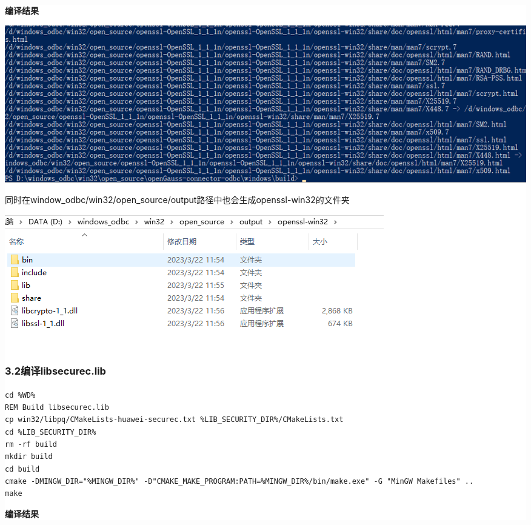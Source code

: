 

**编译结果**

![image-20230322115658122](odbc-win32%E7%BC%96%E8%AF%91%E6%8C%87%E5%AF%BC.assets/image-20230322115658122.png)

同时在window_odbc/win32/open_source/output路径中也会生成openssl-win32的文件夹

![image-20230322115736573](odbc-win32%E7%BC%96%E8%AF%91%E6%8C%87%E5%AF%BC.assets/image-20230322115736573.png)

### 3.2编译libsecurec.lib

```shell
cd %WD%
REM Build libsecurec.lib
cp win32/libpq/CMakeLists-huawei-securec.txt %LIB_SECURITY_DIR%/CMakeLists.txt 
cd %LIB_SECURITY_DIR% 
rm -rf build
mkdir build
cd build
cmake -DMINGW_DIR="%MINGW_DIR%" -D"CMAKE_MAKE_PROGRAM:PATH=%MINGW_DIR%/bin/make.exe" -G "MinGW Makefiles" ..
make
```



**编译结果**
